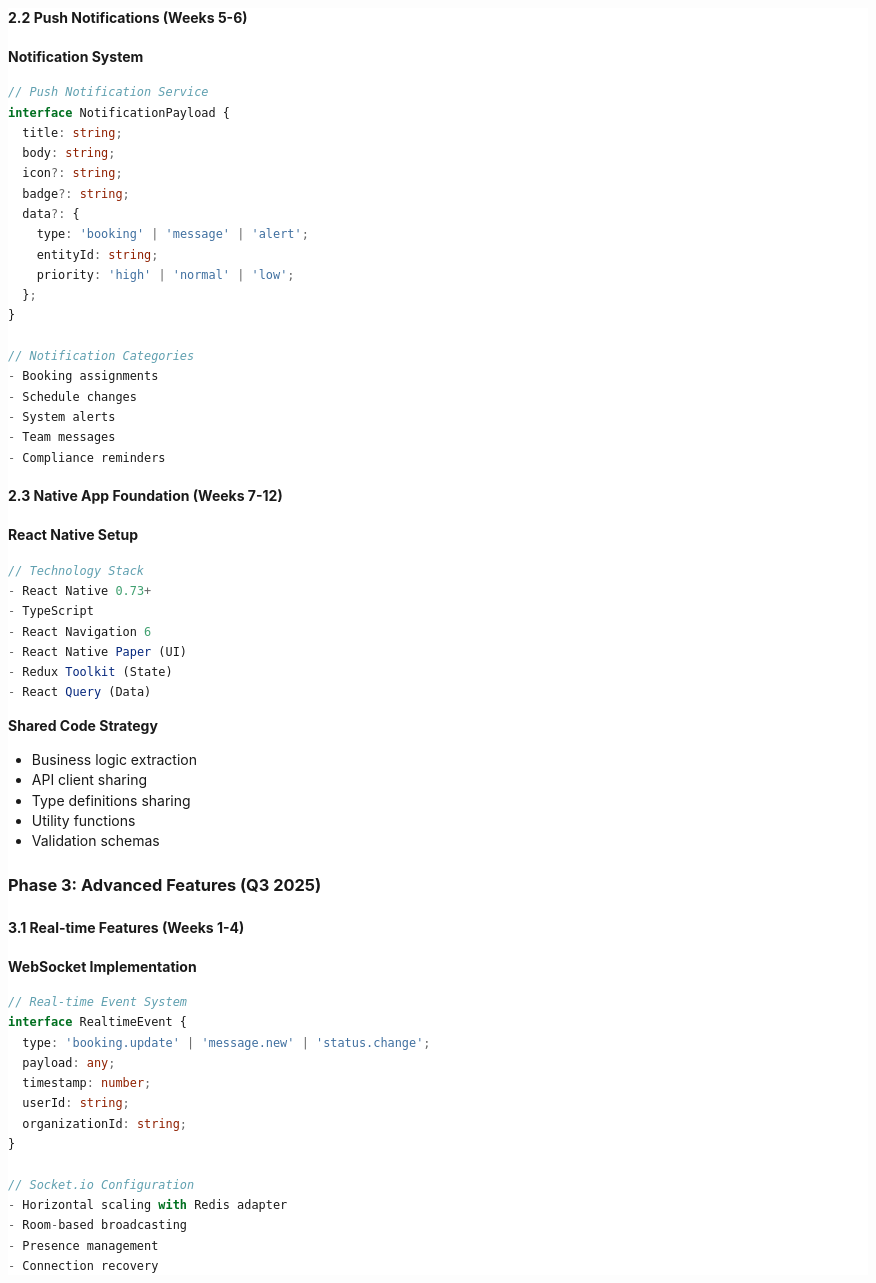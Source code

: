 #### 2.2 Push Notifications (Weeks 5-6)
**Notification System**
```typescript
// Push Notification Service
interface NotificationPayload {
  title: string;
  body: string;
  icon?: string;
  badge?: string;
  data?: {
    type: 'booking' | 'message' | 'alert';
    entityId: string;
    priority: 'high' | 'normal' | 'low';
  };
}

// Notification Categories
- Booking assignments
- Schedule changes
- System alerts
- Team messages
- Compliance reminders
```

#### 2.3 Native App Foundation (Weeks 7-12)
**React Native Setup**
```javascript
// Technology Stack
- React Native 0.73+
- TypeScript
- React Navigation 6
- React Native Paper (UI)
- Redux Toolkit (State)
- React Query (Data)
```

**Shared Code Strategy**
- Business logic extraction
- API client sharing
- Type definitions sharing
- Utility functions
- Validation schemas

### Phase 3: Advanced Features (Q3 2025)

#### 3.1 Real-time Features (Weeks 1-4)
**WebSocket Implementation**
```typescript
// Real-time Event System
interface RealtimeEvent {
  type: 'booking.update' | 'message.new' | 'status.change';
  payload: any;
  timestamp: number;
  userId: string;
  organizationId: string;
}

// Socket.io Configuration
- Horizontal scaling with Redis adapter
- Room-based broadcasting
- Presence management
- Connection recovery
```
